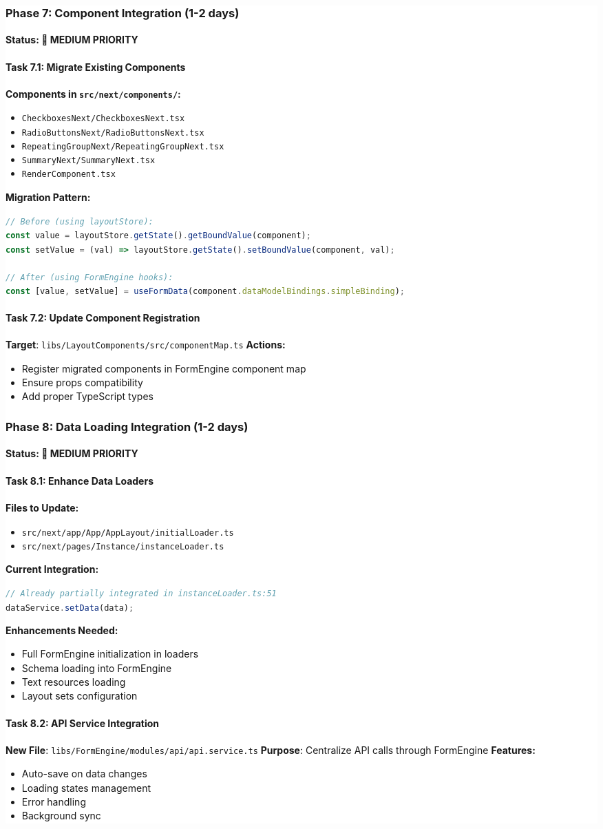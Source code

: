 ### **Phase 7: Component Integration (1-2 days)**
**Status: 🔄 MEDIUM PRIORITY**

#### Task 7.1: Migrate Existing Components
**Components in `src/next/components/`:**
- `CheckboxesNext/CheckboxesNext.tsx`
- `RadioButtonsNext/RadioButtonsNext.tsx`  
- `RepeatingGroupNext/RepeatingGroupNext.tsx`
- `SummaryNext/SummaryNext.tsx`
- `RenderComponent.tsx`

**Migration Pattern:**
```typescript
// Before (using layoutStore):
const value = layoutStore.getState().getBoundValue(component);
const setValue = (val) => layoutStore.getState().setBoundValue(component, val);

// After (using FormEngine hooks):
const [value, setValue] = useFormData(component.dataModelBindings.simpleBinding);
```

#### Task 7.2: Update Component Registration
**Target**: `libs/LayoutComponents/src/componentMap.ts`
**Actions:**
- Register migrated components in FormEngine component map
- Ensure props compatibility
- Add proper TypeScript types

### **Phase 8: Data Loading Integration (1-2 days)**
**Status: 🔄 MEDIUM PRIORITY**

#### Task 8.1: Enhance Data Loaders
**Files to Update:**
- `src/next/app/App/AppLayout/initialLoader.ts`
- `src/next/pages/Instance/instanceLoader.ts`

**Current Integration:**
```typescript
// Already partially integrated in instanceLoader.ts:51
dataService.setData(data);
```

**Enhancements Needed:**
- Full FormEngine initialization in loaders
- Schema loading into FormEngine
- Text resources loading
- Layout sets configuration

#### Task 8.2: API Service Integration
**New File**: `libs/FormEngine/modules/api/api.service.ts`
**Purpose**: Centralize API calls through FormEngine
**Features:**
- Auto-save on data changes
- Loading states management
- Error handling
- Background sync
